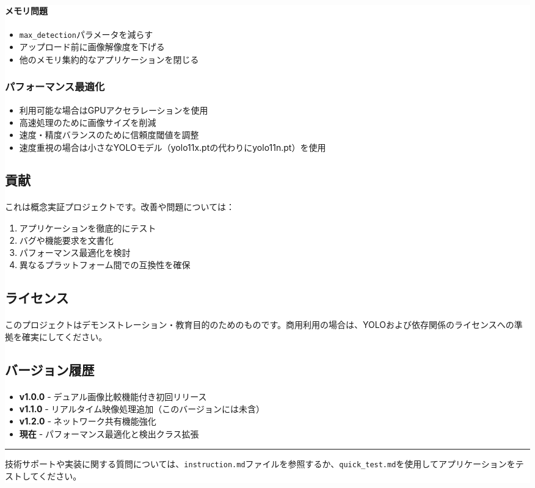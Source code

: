 #### メモリ問題
- `max_detection`パラメータを減らす
- アップロード前に画像解像度を下げる
- 他のメモリ集約的なアプリケーションを閉じる

### パフォーマンス最適化
- 利用可能な場合はGPUアクセラレーションを使用
- 高速処理のために画像サイズを削減
- 速度・精度バランスのために信頼度閾値を調整
- 速度重視の場合は小さなYOLOモデル（yolo11x.ptの代わりにyolo11n.pt）を使用

## 貢献

これは概念実証プロジェクトです。改善や問題については：
1. アプリケーションを徹底的にテスト
2. バグや機能要求を文書化
3. パフォーマンス最適化を検討
4. 異なるプラットフォーム間での互換性を確保

## ライセンス

このプロジェクトはデモンストレーション・教育目的のためのものです。商用利用の場合は、YOLOおよび依存関係のライセンスへの準拠を確実にしてください。

## バージョン履歴

- **v1.0.0** - デュアル画像比較機能付き初回リリース
- **v1.1.0** - リアルタイム映像処理追加（このバージョンには未含）
- **v1.2.0** - ネットワーク共有機能強化
- **現在** - パフォーマンス最適化と検出クラス拡張

---

技術サポートや実装に関する質問については、`instruction.md`ファイルを参照するか、`quick_test.md`を使用してアプリケーションをテストしてください。
